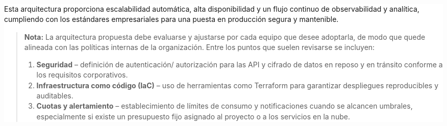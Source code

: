 Esta arquitectura proporciona escalabilidad automática, alta disponibilidad y un flujo continuo de observabilidad y analítica, cumpliendo con los estándares empresariales para una puesta en producción segura y mantenible.

> **Nota:** La arquitectura propuesta debe evaluarse y ajustarse por cada equipo que desee adoptarla, de modo que quede alineada con las políticas internas de la organización. Entre los puntos que suelen revisarse se incluyen:  
> 1. **Seguridad** – definición de autenticación/ autorización para las API y cifrado de datos en reposo y en tránsito conforme a los requisitos corporativos.  
> 2. **Infraestructura como código (IaC)** – uso de herramientas como Terraform para garantizar despliegues reproducibles y auditables.  
> 3. **Cuotas y alertamiento** – establecimiento de límites de consumo y notificaciones cuando se alcancen umbrales, especialmente si existe un presupuesto fijo asignado al proyecto o a los servicios en la nube.
